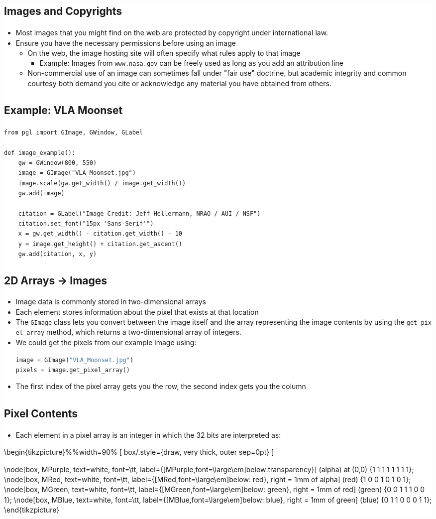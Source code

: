 
## Images and Copyrights
- Most images that you might find on the web are protected by copyright under international law.
- Ensure you have the necessary permissions before using an image
	- On the web, the image hosting site will often specify what rules apply to that image
		- Example: Images from `www.nasa.gov` can be freely used as long as you add an attribution line
	- Non-commercial use of an image can sometimes fall under "fair use" doctrine, but academic integrity and common courtesy both demand you cite or acknowledge any material you have obtained from others.


## Example: VLA Moonset
```{.python style='max-height: 800px; font-size:.7em;'}
from pgl import GImage, GWindow, GLabel

def image_example():
	gw = GWindow(800, 550)
	image = GImage("VLA_Moonset.jpg")
	image.scale(gw.get_width() / image.get_width())
	gw.add(image)

	citation = GLabel("Image Credit: Jeff Hellermann, NRAO / AUI / NSF")
	citation.set_font("15px 'Sans-Serif'")
	x = gw.get_width() - citation.get_width() - 10
	y = image.get_height() + citation.get_ascent()
	gw.add(citation, x, y)
```


## 2D Arrays → Images
- Image data is commonly stored in two-dimensional arrays
- Each element stores information about the pixel that exists at that location
- The `GImage` class lets you convert between the image itself and the array representing the image contents by using the `get_pixel_array` method, which returns a two-dimensional array of integers.
- We could get the pixels from our example image using:
  ```python
  image = GImage("VLA_Moonset.jpg")
  pixels = image.get_pixel_array()
  ```
- The first index of the pixel array gets you the row, the second index gets you the column


## Pixel Contents
- Each element in a pixel array is an integer in which the 32 bits are interpreted as:

\begin{tikzpicture}%%width=90%
[
box/.style={draw, very thick, outer sep=0pt}
]

\node[box, MPurple, text=white, font=\tt, label={[MPurple,font=\large\em]below:transparency}] (alpha) at (0,0) {1 1 1 1 1 1 1 1};
\node[box, MRed,  text=white, font=\tt, label={[MRed,font=\large\em]below: red}, right = 1mm of alpha] (red) {1 0 0 1 0 1 0 1};
\node[box, MGreen, text=white, font=\tt, label={[MGreen,font=\large\em]below: green}, right = 1mm of red] (green) {0 0 1 1 1 0 0 1};
\node[box, MBlue, text=white, font=\tt, label={[MBlue,font=\large\em]below: blue}, right = 1mm of green] (blue) {0 1 1 0 0 0 1 1};
\end{tikzpicture}
